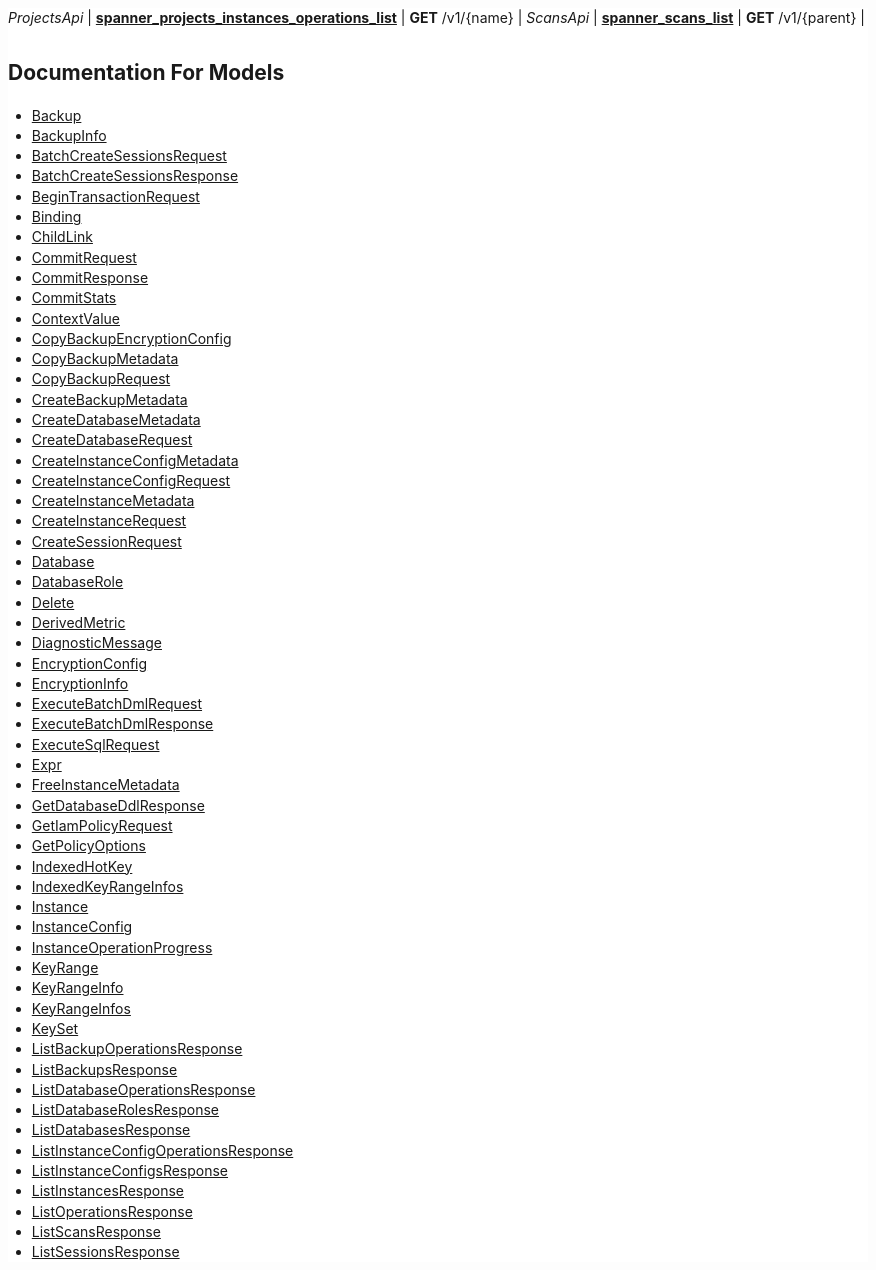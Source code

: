 *ProjectsApi* | [**spanner_projects_instances_operations_list**](docs/ProjectsApi.md#spanner_projects_instances_operations_list) | **GET** /v1/{name} | 
*ScansApi* | [**spanner_scans_list**](docs/ScansApi.md#spanner_scans_list) | **GET** /v1/{parent} | 


## Documentation For Models

 - [Backup](docs/Backup.md)
 - [BackupInfo](docs/BackupInfo.md)
 - [BatchCreateSessionsRequest](docs/BatchCreateSessionsRequest.md)
 - [BatchCreateSessionsResponse](docs/BatchCreateSessionsResponse.md)
 - [BeginTransactionRequest](docs/BeginTransactionRequest.md)
 - [Binding](docs/Binding.md)
 - [ChildLink](docs/ChildLink.md)
 - [CommitRequest](docs/CommitRequest.md)
 - [CommitResponse](docs/CommitResponse.md)
 - [CommitStats](docs/CommitStats.md)
 - [ContextValue](docs/ContextValue.md)
 - [CopyBackupEncryptionConfig](docs/CopyBackupEncryptionConfig.md)
 - [CopyBackupMetadata](docs/CopyBackupMetadata.md)
 - [CopyBackupRequest](docs/CopyBackupRequest.md)
 - [CreateBackupMetadata](docs/CreateBackupMetadata.md)
 - [CreateDatabaseMetadata](docs/CreateDatabaseMetadata.md)
 - [CreateDatabaseRequest](docs/CreateDatabaseRequest.md)
 - [CreateInstanceConfigMetadata](docs/CreateInstanceConfigMetadata.md)
 - [CreateInstanceConfigRequest](docs/CreateInstanceConfigRequest.md)
 - [CreateInstanceMetadata](docs/CreateInstanceMetadata.md)
 - [CreateInstanceRequest](docs/CreateInstanceRequest.md)
 - [CreateSessionRequest](docs/CreateSessionRequest.md)
 - [Database](docs/Database.md)
 - [DatabaseRole](docs/DatabaseRole.md)
 - [Delete](docs/Delete.md)
 - [DerivedMetric](docs/DerivedMetric.md)
 - [DiagnosticMessage](docs/DiagnosticMessage.md)
 - [EncryptionConfig](docs/EncryptionConfig.md)
 - [EncryptionInfo](docs/EncryptionInfo.md)
 - [ExecuteBatchDmlRequest](docs/ExecuteBatchDmlRequest.md)
 - [ExecuteBatchDmlResponse](docs/ExecuteBatchDmlResponse.md)
 - [ExecuteSqlRequest](docs/ExecuteSqlRequest.md)
 - [Expr](docs/Expr.md)
 - [FreeInstanceMetadata](docs/FreeInstanceMetadata.md)
 - [GetDatabaseDdlResponse](docs/GetDatabaseDdlResponse.md)
 - [GetIamPolicyRequest](docs/GetIamPolicyRequest.md)
 - [GetPolicyOptions](docs/GetPolicyOptions.md)
 - [IndexedHotKey](docs/IndexedHotKey.md)
 - [IndexedKeyRangeInfos](docs/IndexedKeyRangeInfos.md)
 - [Instance](docs/Instance.md)
 - [InstanceConfig](docs/InstanceConfig.md)
 - [InstanceOperationProgress](docs/InstanceOperationProgress.md)
 - [KeyRange](docs/KeyRange.md)
 - [KeyRangeInfo](docs/KeyRangeInfo.md)
 - [KeyRangeInfos](docs/KeyRangeInfos.md)
 - [KeySet](docs/KeySet.md)
 - [ListBackupOperationsResponse](docs/ListBackupOperationsResponse.md)
 - [ListBackupsResponse](docs/ListBackupsResponse.md)
 - [ListDatabaseOperationsResponse](docs/ListDatabaseOperationsResponse.md)
 - [ListDatabaseRolesResponse](docs/ListDatabaseRolesResponse.md)
 - [ListDatabasesResponse](docs/ListDatabasesResponse.md)
 - [ListInstanceConfigOperationsResponse](docs/ListInstanceConfigOperationsResponse.md)
 - [ListInstanceConfigsResponse](docs/ListInstanceConfigsResponse.md)
 - [ListInstancesResponse](docs/ListInstancesResponse.md)
 - [ListOperationsResponse](docs/ListOperationsResponse.md)
 - [ListScansResponse](docs/ListScansResponse.md)
 - [ListSessionsResponse](docs/ListSessionsResponse.md)